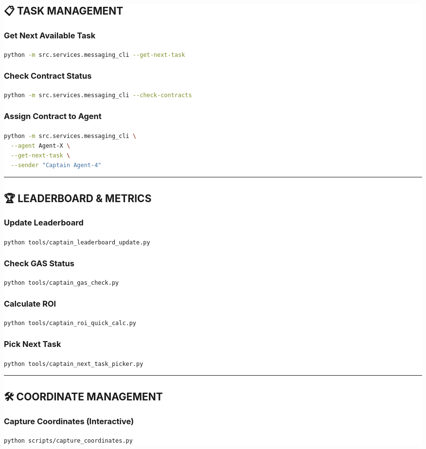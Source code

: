 
## 📋 **TASK MANAGEMENT**

### **Get Next Available Task**
```bash
python -m src.services.messaging_cli --get-next-task
```

### **Check Contract Status**
```bash
python -m src.services.messaging_cli --check-contracts
```

### **Assign Contract to Agent**
```bash
python -m src.services.messaging_cli \
  --agent Agent-X \
  --get-next-task \
  --sender "Captain Agent-4"
```

---

## 🏆 **LEADERBOARD & METRICS**

### **Update Leaderboard**
```bash
python tools/captain_leaderboard_update.py
```

### **Check GAS Status**
```bash
python tools/captain_gas_check.py
```

### **Calculate ROI**
```bash
python tools/captain_roi_quick_calc.py
```

### **Pick Next Task**
```bash
python tools/captain_next_task_picker.py
```

---

## 🛠️ **COORDINATE MANAGEMENT**

### **Capture Coordinates (Interactive)**
```bash
python scripts/capture_coordinates.py
```
